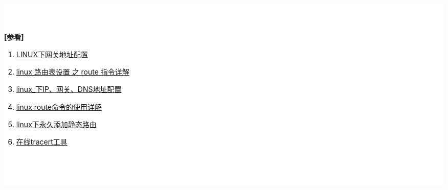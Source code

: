 



<br />
<br />

**[参看]**

1. [LINUX下网关地址配置](https://blog.csdn.net/KgdYsg/article/details/78102439)

2. [linux 路由表设置 之 route 指令详解](https://blog.csdn.net/vevenlcf/article/details/48026965)

3. [linux_下IP、网关、DNS地址配置](http://www.cnblogs.com/xuzhiwei/p/3560553.html)

4. [linux route命令的使用详解](https://www.cnblogs.com/snake-hand/p/3143041.html)

5. [linux下永久添加静态路由](https://www.cnblogs.com/wanghuaijun/p/8059664.html)

6. [在线tracert工具](http://tool.chinaz.com/Tracert/)

<br />
<br />
<br />


